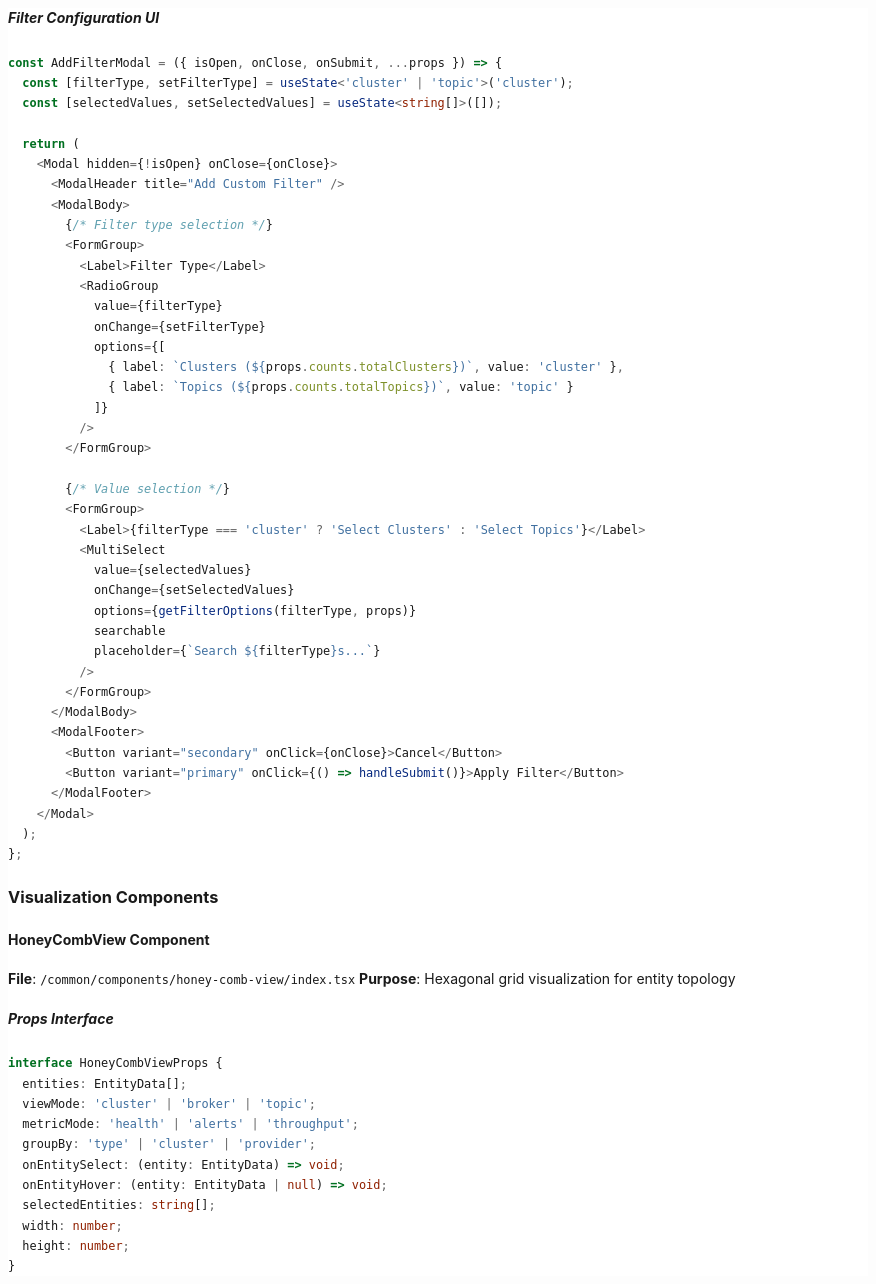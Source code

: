 ##### Filter Configuration UI
```typescript
const AddFilterModal = ({ isOpen, onClose, onSubmit, ...props }) => {
  const [filterType, setFilterType] = useState<'cluster' | 'topic'>('cluster');
  const [selectedValues, setSelectedValues] = useState<string[]>([]);
  
  return (
    <Modal hidden={!isOpen} onClose={onClose}>
      <ModalHeader title="Add Custom Filter" />
      <ModalBody>
        {/* Filter type selection */}
        <FormGroup>
          <Label>Filter Type</Label>
          <RadioGroup
            value={filterType}
            onChange={setFilterType}
            options={[
              { label: `Clusters (${props.counts.totalClusters})`, value: 'cluster' },
              { label: `Topics (${props.counts.totalTopics})`, value: 'topic' }
            ]}
          />
        </FormGroup>
        
        {/* Value selection */}
        <FormGroup>
          <Label>{filterType === 'cluster' ? 'Select Clusters' : 'Select Topics'}</Label>
          <MultiSelect
            value={selectedValues}
            onChange={setSelectedValues}
            options={getFilterOptions(filterType, props)}
            searchable
            placeholder={`Search ${filterType}s...`}
          />
        </FormGroup>
      </ModalBody>
      <ModalFooter>
        <Button variant="secondary" onClick={onClose}>Cancel</Button>
        <Button variant="primary" onClick={() => handleSubmit()}>Apply Filter</Button>
      </ModalFooter>
    </Modal>
  );
};
```

### Visualization Components

#### HoneyCombView Component
**File**: `/common/components/honey-comb-view/index.tsx`
**Purpose**: Hexagonal grid visualization for entity topology

##### Props Interface
```typescript
interface HoneyCombViewProps {
  entities: EntityData[];
  viewMode: 'cluster' | 'broker' | 'topic';
  metricMode: 'health' | 'alerts' | 'throughput';
  groupBy: 'type' | 'cluster' | 'provider';
  onEntitySelect: (entity: EntityData) => void;
  onEntityHover: (entity: EntityData | null) => void;
  selectedEntities: string[];
  width: number;
  height: number;
}
```